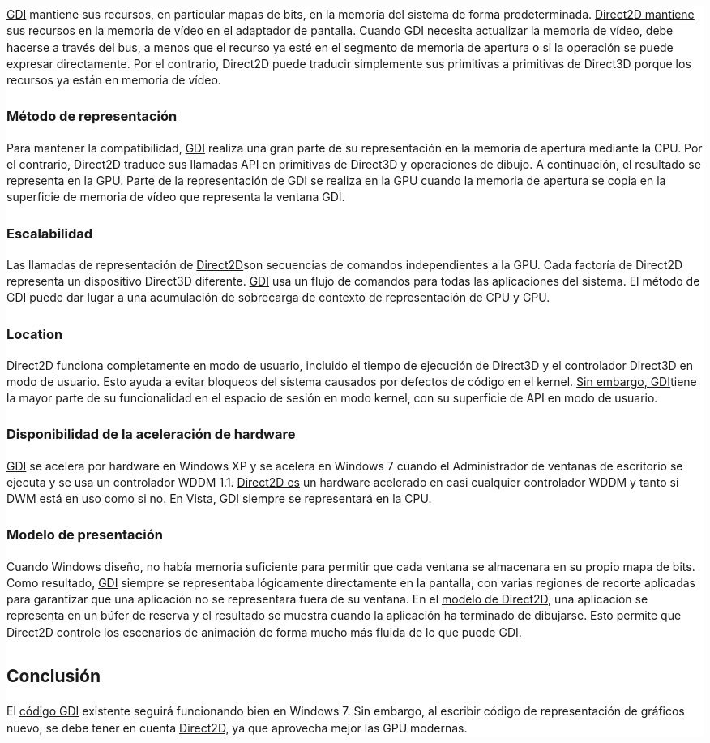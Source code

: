 [GDI](/windows/desktop/gdi/windows-gdi) mantiene sus recursos, en particular mapas de bits, en la memoria del sistema de forma predeterminada. [Direct2D mantiene](./direct2d-portal.md) sus recursos en la memoria de vídeo en el adaptador de pantalla. Cuando GDI necesita actualizar la memoria de vídeo, debe hacerse a través del bus, a menos que el recurso ya esté en el segmento de memoria de apertura o si la operación se puede expresar directamente. Por el contrario, Direct2D puede traducir simplemente sus primitivas a primitivas de Direct3D porque los recursos ya están en memoria de vídeo.

### <a name="rendering-method"></a>Método de representación

Para mantener la compatibilidad, [GDI](/windows/desktop/gdi/windows-gdi) realiza una gran parte de su representación en la memoria de apertura mediante la CPU. Por el contrario, [Direct2D](./direct2d-portal.md) traduce sus llamadas API en primitivas de Direct3D y operaciones de dibujo. A continuación, el resultado se representa en la GPU. Parte de la representación de GDI se realiza en la GPU cuando la memoria de apertura se copia en la superficie de memoria de vídeo que representa la ventana GDI.

### <a name="scalability"></a>Escalabilidad

Las llamadas de representación de [Direct2D](./direct2d-portal.md)son secuencias de comandos independientes a la GPU. Cada factoría de Direct2D representa un dispositivo Direct3D diferente. [GDI](/windows/desktop/gdi/windows-gdi) usa un flujo de comandos para todas las aplicaciones del sistema. El método de GDI puede dar lugar a una acumulación de sobrecarga de contexto de representación de CPU y GPU.

### <a name="location"></a>Location

[Direct2D](./direct2d-portal.md) funciona completamente en modo de usuario, incluido el tiempo de ejecución de Direct3D y el controlador Direct3D en modo de usuario. Esto ayuda a evitar bloqueos del sistema causados por defectos de código en el kernel. [Sin embargo, GDI](/windows/desktop/gdi/windows-gdi)tiene la mayor parte de su funcionalidad en el espacio de sesión en modo kernel, con su superficie de API en modo de usuario.

### <a name="availability-of-hardware-acceleration"></a>Disponibilidad de la aceleración de hardware

[GDI](/windows/desktop/gdi/windows-gdi) se acelera por hardware en Windows XP y se acelera en Windows 7 cuando el Administrador de ventanas de escritorio se ejecuta y se usa un controlador WDDM 1.1. [Direct2D es](./direct2d-portal.md) un hardware acelerado en casi cualquier controlador WDDM y tanto si DWM está en uso como si no. En Vista, GDI siempre se representará en la CPU.

### <a name="presentation-model"></a>Modelo de presentación

Cuando Windows diseño, no había memoria suficiente para permitir que cada ventana se almacenara en su propio mapa de bits. Como resultado, [GDI](/windows/desktop/gdi/windows-gdi) siempre se representaba lógicamente directamente en la pantalla, con varias regiones de recorte aplicadas para garantizar que una aplicación no se representara fuera de su ventana. En el [modelo de Direct2D,](./direct2d-portal.md) una aplicación se representa en un búfer de reserva y el resultado se muestra cuando la aplicación ha terminado de dibujarse. Esto permite que Direct2D controle los escenarios de animación de forma mucho más fluida de lo que puede GDI.

## <a name="conclusion"></a>Conclusión

El [código GDI](/windows/desktop/gdi/windows-gdi) existente seguirá funcionando bien en Windows 7. Sin embargo, al escribir código de representación de gráficos nuevo, se debe tener en cuenta [Direct2D,](./direct2d-portal.md) ya que aprovecha mejor las GPU modernas.

 

 
